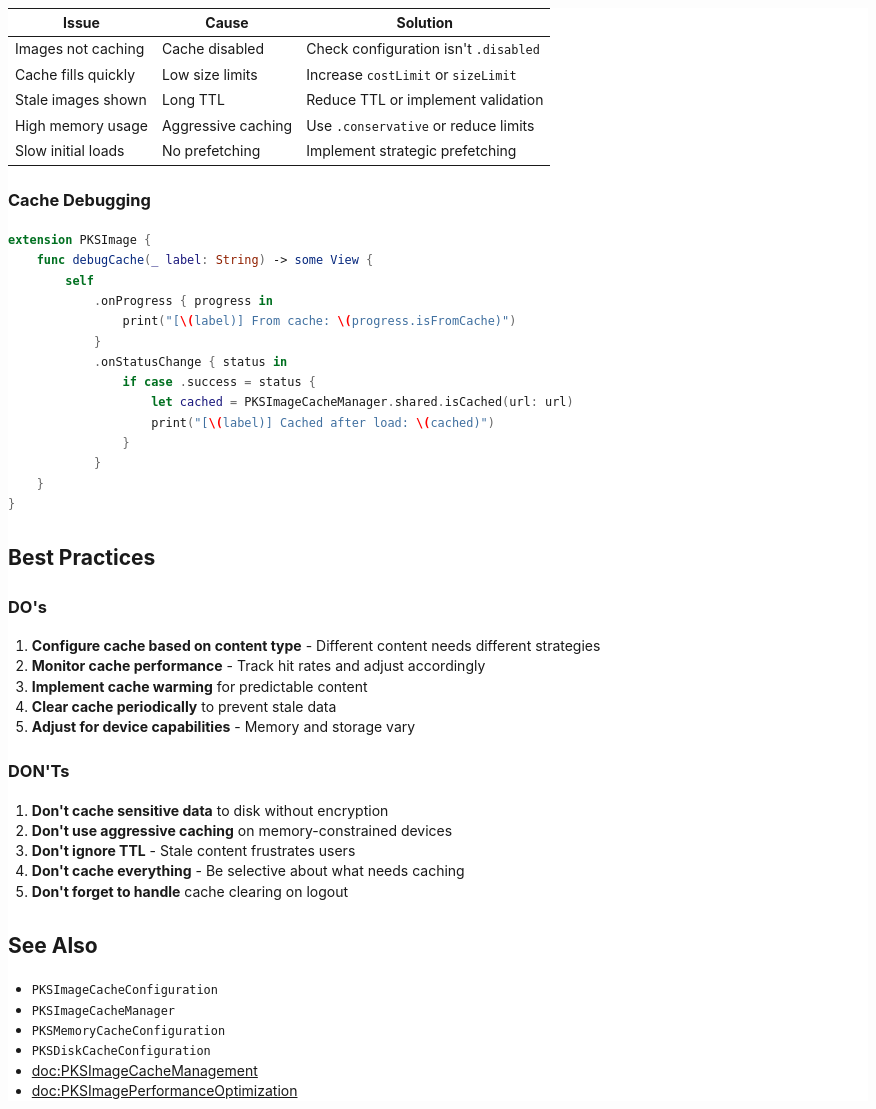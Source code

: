 | Issue | Cause | Solution |
|-------|-------|----------|
| Images not caching | Cache disabled | Check configuration isn't `.disabled` |
| Cache fills quickly | Low size limits | Increase `costLimit` or `sizeLimit` |
| Stale images shown | Long TTL | Reduce TTL or implement validation |
| High memory usage | Aggressive caching | Use `.conservative` or reduce limits |
| Slow initial loads | No prefetching | Implement strategic prefetching |

### Cache Debugging

```swift
extension PKSImage {
    func debugCache(_ label: String) -> some View {
        self
            .onProgress { progress in
                print("[\(label)] From cache: \(progress.isFromCache)")
            }
            .onStatusChange { status in
                if case .success = status {
                    let cached = PKSImageCacheManager.shared.isCached(url: url)
                    print("[\(label)] Cached after load: \(cached)")
                }
            }
    }
}
```

## Best Practices

### DO's

1. **Configure cache based on content type** - Different content needs different strategies
2. **Monitor cache performance** - Track hit rates and adjust accordingly
3. **Implement cache warming** for predictable content
4. **Clear cache periodically** to prevent stale data
5. **Adjust for device capabilities** - Memory and storage vary

### DON'Ts

1. **Don't cache sensitive data** to disk without encryption
2. **Don't use aggressive caching** on memory-constrained devices
3. **Don't ignore TTL** - Stale content frustrates users
4. **Don't cache everything** - Be selective about what needs caching
5. **Don't forget to handle** cache clearing on logout

## See Also

- ``PKSImageCacheConfiguration``
- ``PKSImageCacheManager``
- ``PKSMemoryCacheConfiguration``
- ``PKSDiskCacheConfiguration``
- <doc:PKSImageCacheManagement>
- <doc:PKSImagePerformanceOptimization>
